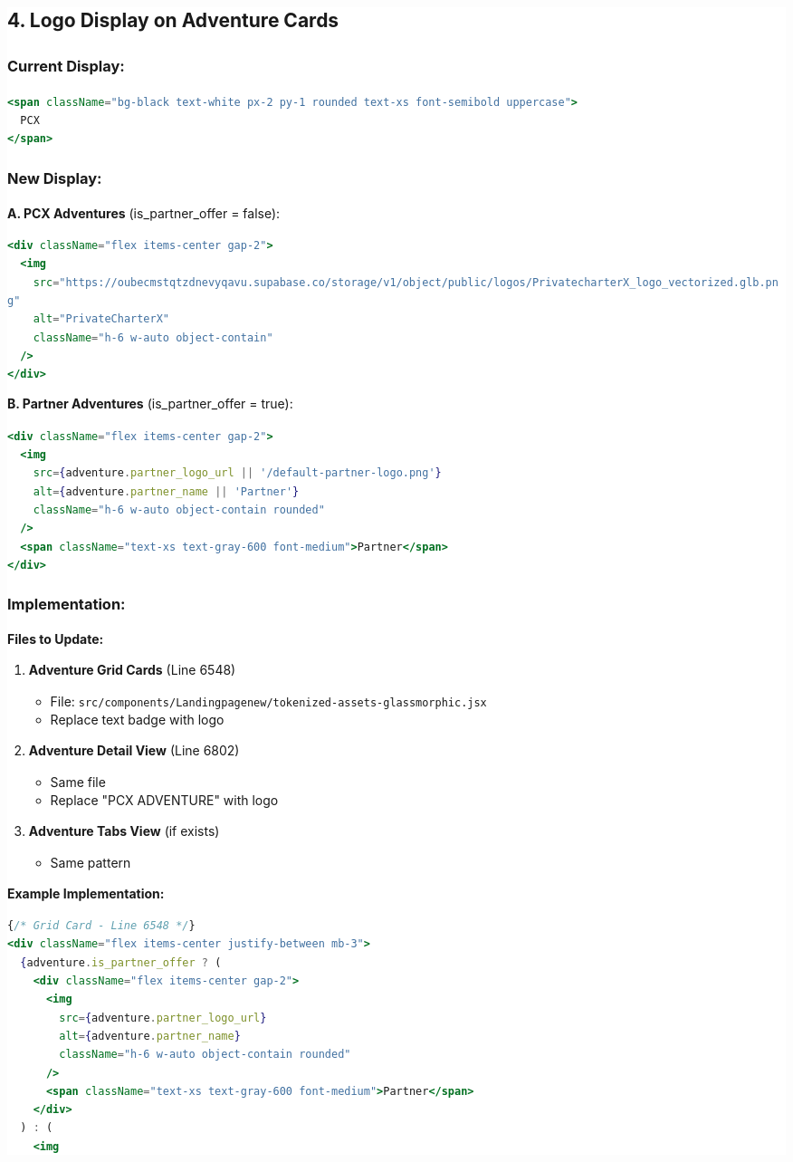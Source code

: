 
## 4. Logo Display on Adventure Cards

### Current Display:
```jsx
<span className="bg-black text-white px-2 py-1 rounded text-xs font-semibold uppercase">
  PCX
</span>
```

### New Display:

**A. PCX Adventures** (is_partner_offer = false):
```jsx
<div className="flex items-center gap-2">
  <img
    src="https://oubecmstqtzdnevyqavu.supabase.co/storage/v1/object/public/logos/PrivatecharterX_logo_vectorized.glb.png"
    alt="PrivateCharterX"
    className="h-6 w-auto object-contain"
  />
</div>
```

**B. Partner Adventures** (is_partner_offer = true):
```jsx
<div className="flex items-center gap-2">
  <img
    src={adventure.partner_logo_url || '/default-partner-logo.png'}
    alt={adventure.partner_name || 'Partner'}
    className="h-6 w-auto object-contain rounded"
  />
  <span className="text-xs text-gray-600 font-medium">Partner</span>
</div>
```

### Implementation:

**Files to Update:**

1. **Adventure Grid Cards** (Line 6548)
   - File: `src/components/Landingpagenew/tokenized-assets-glassmorphic.jsx`
   - Replace text badge with logo

2. **Adventure Detail View** (Line 6802)
   - Same file
   - Replace "PCX ADVENTURE" with logo

3. **Adventure Tabs View** (if exists)
   - Same pattern

**Example Implementation:**
```jsx
{/* Grid Card - Line 6548 */}
<div className="flex items-center justify-between mb-3">
  {adventure.is_partner_offer ? (
    <div className="flex items-center gap-2">
      <img
        src={adventure.partner_logo_url}
        alt={adventure.partner_name}
        className="h-6 w-auto object-contain rounded"
      />
      <span className="text-xs text-gray-600 font-medium">Partner</span>
    </div>
  ) : (
    <img
```